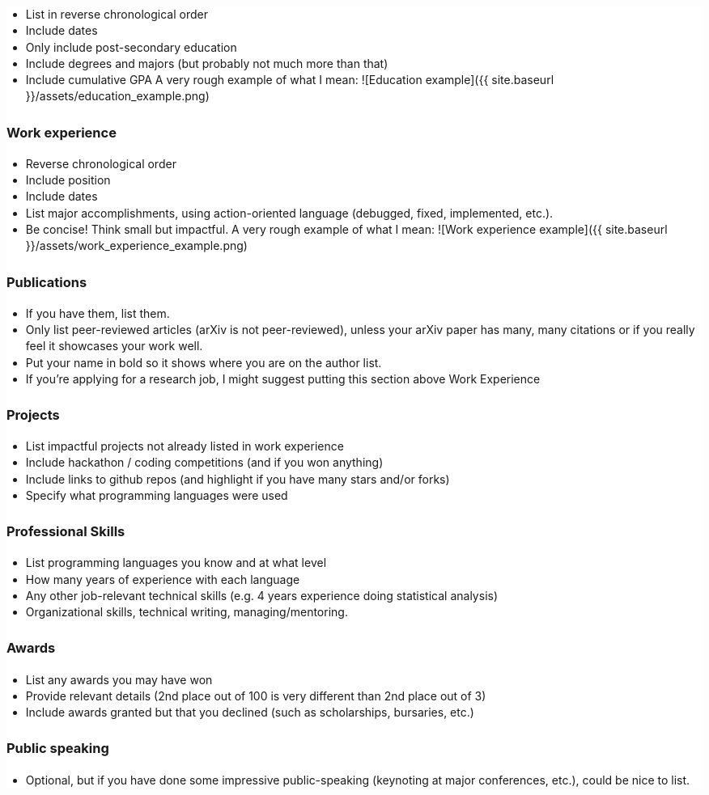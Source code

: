 *  List in reverse chronological order
*  Include dates
*  Only include post-secondary education
*  Include degrees and majors (but probably not much more than that)
*  Include cumulative GPA
A very rough example of what I mean:
![Education example]({{ site.baseurl }}/assets/education_example.png)


### Work experience

*  Reverse chronological order
*  Include position
*  Include dates
*  List major accomplishments, using action-oriented language (debugged, fixed, implemented, etc.).
*  Be concise! Think small but impactful.
A very rough example of what I mean:
![Work experience example]({{ site.baseurl }}/assets/work_experience_example.png)

### Publications

*  If you have them, list them.
*  Only list peer-reviewed articles (arXiv is not peer-reviewed), unless your arXiv paper has many, many citations or if you really feel it showcases your work well.
*  Put your name in bold so it shows where you are on the author list.
*  If you’re applying for a research job, I might suggest putting this section above Work Experience

### Projects

*  List impactful projects not already listed in work experience
*  Include hackathon / coding competitions (and if you won anything)
*  Include links to github repos (and highlight if you have many stars and/or forks)
*  Specify what programming languages were used

### Professional Skills

*  List programming languages you know and at what level
*  How many years of experience with each language
*  Any other job-relevant technical skills (e.g. 4 years experience doing statistical analysis)
*  Organizational skills, technical writing, managing/mentoring.

### Awards

*  List any awards you may have won
*  Provide relevant details (2nd place out of 100 is very different than 2nd place out of 3)
*  Include awards granted but that you declined (such as scholarships, bursaries, etc.)

### Public speaking

*  Optional, but if you have done some impressive public-speaking (keynoting at major conferences, etc.), could be nice to list.
